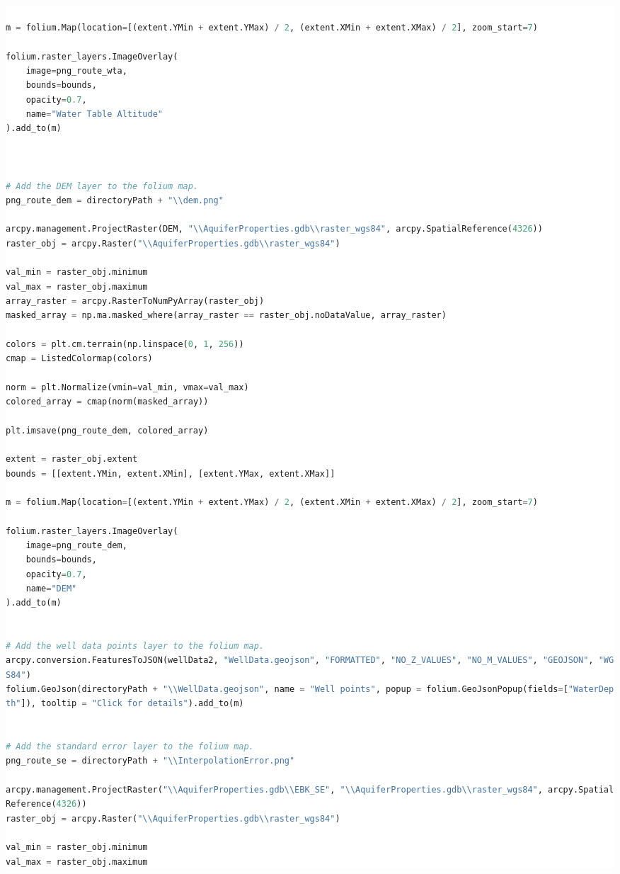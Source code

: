 ```python

m = folium.Map(location=[(extent.YMin + extent.YMax) / 2, (extent.XMin + extent.XMax) / 2], zoom_start=7)

folium.raster_layers.ImageOverlay(
    image=png_route_wta,
    bounds=bounds,
    opacity=0.7,
    name="Water Table Altitude"
).add_to(m)



# Add the DEM layer to the folium map.
png_route_dem = directoryPath + "\\dem.png"

arcpy.management.ProjectRaster(DEM, "\\AquiferProperties.gdb\\raster_wgs84", arcpy.SpatialReference(4326))
raster_obj = arcpy.Raster("\\AquiferProperties.gdb\\raster_wgs84")

val_min = raster_obj.minimum
val_max = raster_obj.maximum
array_raster = arcpy.RasterToNumPyArray(raster_obj)
masked_array = np.ma.masked_where(array_raster == raster_obj.noDataValue, array_raster)

colors = plt.cm.terrain(np.linspace(0, 1, 256))
cmap = ListedColormap(colors)

norm = plt.Normalize(vmin=val_min, vmax=val_max)
colored_array = cmap(norm(masked_array))

plt.imsave(png_route_dem, colored_array)

extent = raster_obj.extent
bounds = [[extent.YMin, extent.XMin], [extent.YMax, extent.XMax]]

m = folium.Map(location=[(extent.YMin + extent.YMax) / 2, (extent.XMin + extent.XMax) / 2], zoom_start=7)

folium.raster_layers.ImageOverlay(
    image=png_route_dem,
    bounds=bounds,
    opacity=0.7,
    name="DEM"
).add_to(m)


# Add the well data points layer to the folium map.
arcpy.conversion.FeaturesToJSON(wellData2, "WellData.geojson", "FORMATTED", "NO_Z_VALUES", "NO_M_VALUES", "GEOJSON", "WGS84")
folium.GeoJson(directoryPath + "\\WellData.geojson", name = "Well points", popup = folium.GeoJsonPopup(fields=["WaterDepth"]), tooltip = "Click for details").add_to(m)


# Add the standard error layer to the folium map.
png_route_se = directoryPath + "\\InterpolationError.png"

arcpy.management.ProjectRaster("\\AquiferProperties.gdb\\EBK_SE", "\\AquiferProperties.gdb\\raster_wgs84", arcpy.SpatialReference(4326))
raster_obj = arcpy.Raster("\\AquiferProperties.gdb\\raster_wgs84")

val_min = raster_obj.minimum
val_max = raster_obj.maximum
```